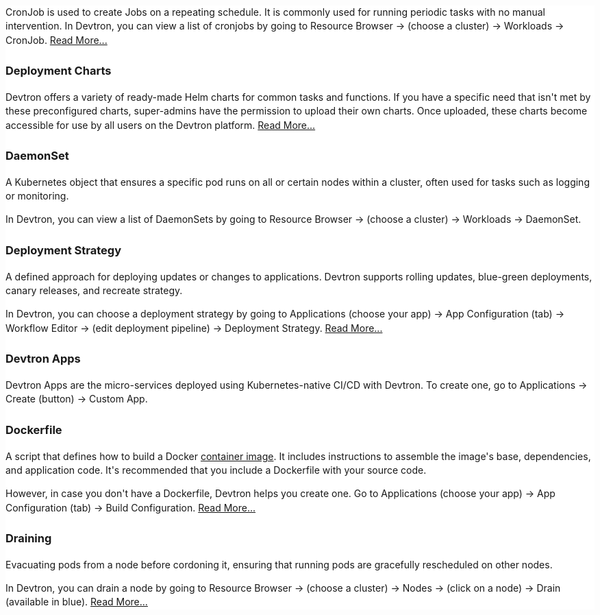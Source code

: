 CronJob is used to create Jobs on a repeating schedule. It is commonly used for running periodic tasks with no manual intervention. In Devtron, you can view a list of cronjobs by going to Resource Browser → (choose a cluster) → Workloads → CronJob. [Read More...](../user-guide/creating-application/deployment-template/job-and-cronjob#2-cronjob)

### Deployment Charts

Devtron offers a variety of ready-made Helm charts for common tasks and functions. If you have a specific need that isn't met by these preconfigured charts, super-admins have the permission to upload their own charts. Once uploaded, these charts become accessible for use by all users on the Devtron platform. [Read More...](../user-guide/global-configurations/deployment-charts.md)

### DaemonSet

A Kubernetes object that ensures a specific pod runs on all or certain nodes within a cluster, often used for tasks such as logging or monitoring. 

In Devtron, you can view a list of DaemonSets by going to Resource Browser → (choose a cluster) → Workloads → DaemonSet.

### Deployment Strategy

A defined approach for deploying updates or changes to applications. Devtron supports rolling updates, blue-green deployments, canary releases, and recreate strategy. 

In Devtron, you can choose a deployment strategy by going to Applications (choose your app) → App Configuration (tab) → Workflow Editor → (edit deployment pipeline) → Deployment Strategy. [Read More...](../user-guide/creating-application/workflow/cd-pipeline#deployment-strategies)



### Devtron Apps

Devtron Apps are the micro-services deployed using Kubernetes-native CI/CD with Devtron. To create one, go to Applications → Create (button) → Custom App.

### Dockerfile

A script that defines how to build a Docker [container image](#image). It includes instructions to assemble the image's base, dependencies, and application code. It's recommended that you include a Dockerfile with your source code. 

However, in case you don't have a Dockerfile, Devtron helps you create one. Go to Applications (choose your app) → App Configuration (tab) → Build Configuration. [Read More...](../user-guide/creating-application/docker-build-configuration#build-docker-image-by-creating-dockerfile)

### Draining

Evacuating pods from a node before cordoning it, ensuring that running pods are gracefully rescheduled on other nodes. 

In Devtron, you can drain a node by going to Resource Browser → (choose a cluster) → Nodes → (click on a node) → Drain (available in blue). [Read More...](../user-guide/resource-browser/nodes#drain-a-node)
